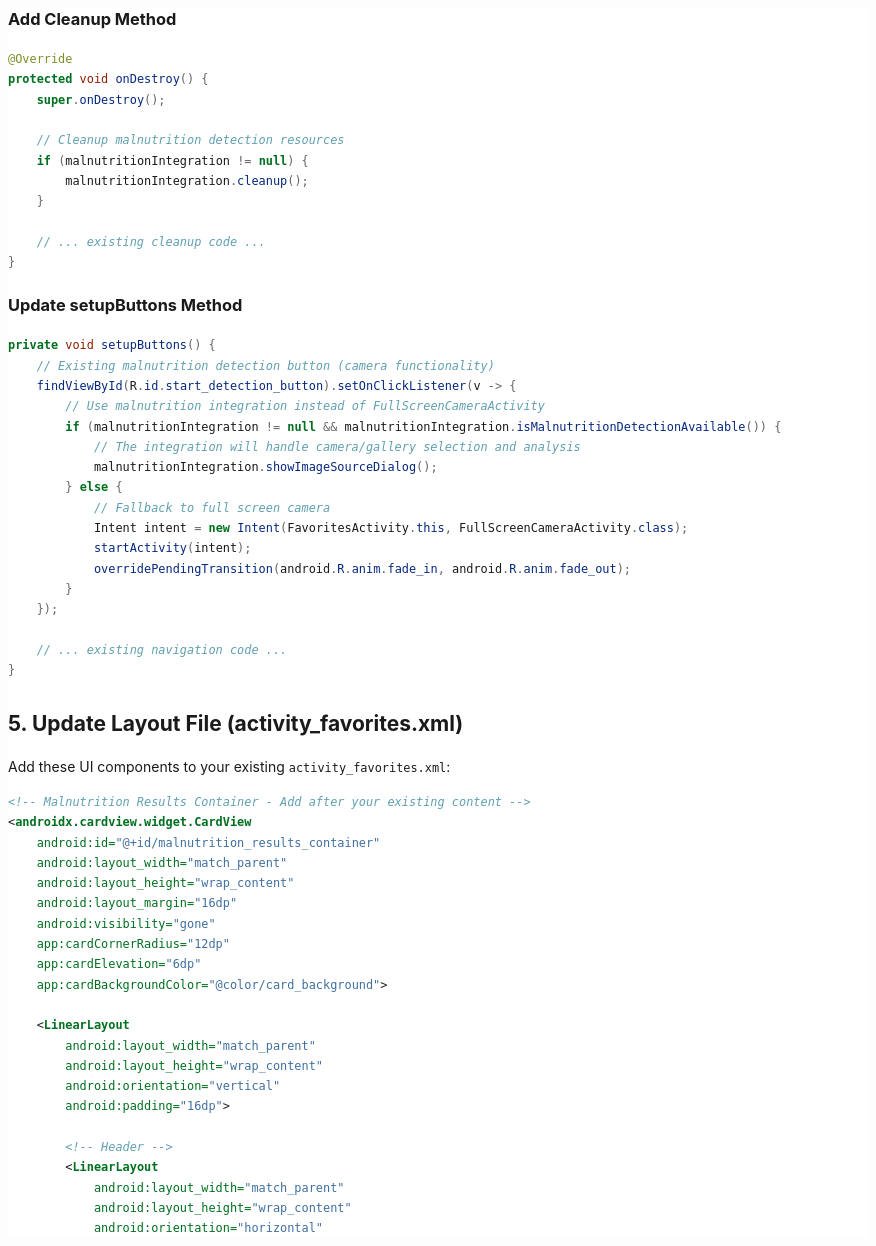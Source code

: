 ### Add Cleanup Method
```java
@Override
protected void onDestroy() {
    super.onDestroy();
    
    // Cleanup malnutrition detection resources
    if (malnutritionIntegration != null) {
        malnutritionIntegration.cleanup();
    }
    
    // ... existing cleanup code ...
}
```

### Update setupButtons Method
```java
private void setupButtons() {
    // Existing malnutrition detection button (camera functionality)
    findViewById(R.id.start_detection_button).setOnClickListener(v -> {
        // Use malnutrition integration instead of FullScreenCameraActivity
        if (malnutritionIntegration != null && malnutritionIntegration.isMalnutritionDetectionAvailable()) {
            // The integration will handle camera/gallery selection and analysis
            malnutritionIntegration.showImageSourceDialog();
        } else {
            // Fallback to full screen camera
            Intent intent = new Intent(FavoritesActivity.this, FullScreenCameraActivity.class);
            startActivity(intent);
            overridePendingTransition(android.R.anim.fade_in, android.R.anim.fade_out);
        }
    });
    
    // ... existing navigation code ...
}
```

## 5. Update Layout File (activity_favorites.xml)

Add these UI components to your existing `activity_favorites.xml`:

```xml
<!-- Malnutrition Results Container - Add after your existing content -->
<androidx.cardview.widget.CardView
    android:id="@+id/malnutrition_results_container"
    android:layout_width="match_parent"
    android:layout_height="wrap_content"
    android:layout_margin="16dp"
    android:visibility="gone"
    app:cardCornerRadius="12dp"
    app:cardElevation="6dp"
    app:cardBackgroundColor="@color/card_background">

    <LinearLayout
        android:layout_width="match_parent"
        android:layout_height="wrap_content"
        android:orientation="vertical"
        android:padding="16dp">

        <!-- Header -->
        <LinearLayout
            android:layout_width="match_parent"
            android:layout_height="wrap_content"
            android:orientation="horizontal"
```